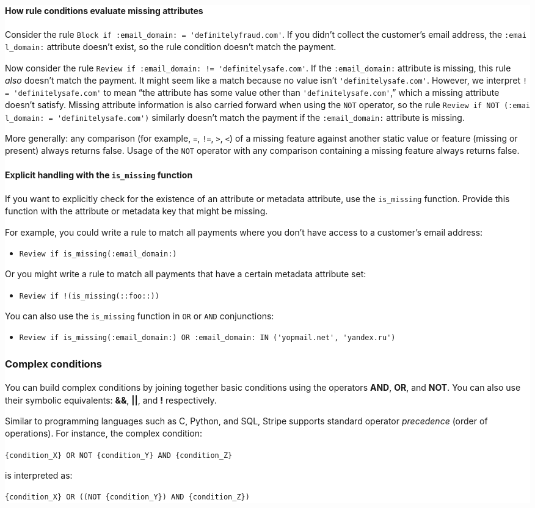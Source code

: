 #### How rule conditions evaluate missing attributes

Consider the rule `Block if :email_domain: = 'definitelyfraud.com'`. If you
didn’t collect the customer’s email address, the `:email_domain:` attribute
doesn’t exist, so the rule condition doesn’t match the payment.

Now consider the rule `Review if :email_domain: != 'definitelysafe.com'`. If the
`:email_domain:` attribute is missing, this rule *also* doesn’t match the
payment. It might seem like a match because no value isn’t
`'definitelysafe.com'`. However, we interpret `!= 'definitelysafe.com'` to mean
“the attribute has some value other than `'definitelysafe.com'`,” which a
missing attribute doesn’t satisfy. Missing attribute information is also carried
forward when using the `NOT` operator, so the rule `Review if NOT
(:email_domain: = 'definitelysafe.com')` similarly doesn’t match the payment if
the `:email_domain:` attribute is missing.

More generally: any comparison (for example, `=`, `!=`, `>`, `<`) of a missing
feature against another static value or feature (missing or present) always
returns false. Usage of the `NOT` operator with any comparison containing a
missing feature always returns false.

#### Explicit handling with the `is_missing` function

If you want to explicitly check for the existence of an attribute or metadata
attribute, use the `is_missing` function. Provide this function with the
attribute or metadata key that might be missing.

For example, you could write a rule to match all payments where you don’t have
access to a customer’s email address:

- `Review if is_missing(:email_domain:)`

Or you might write a rule to match all payments that have a certain metadata
attribute set:

- `Review if !(is_missing(::foo::))`

You can also use the `is_missing` function in `OR` or `AND` conjunctions:

- `Review if is_missing(:email_domain:) OR :email_domain: IN ('yopmail.net',
'yandex.ru')`

### Complex conditions

You can build complex conditions by joining together basic conditions using the
operators **AND**, **OR**, and **NOT**. You can also use their symbolic
equivalents: **&&**, **||**, and **!** respectively.

Similar to programming languages such as C, Python, and SQL, Stripe supports
standard operator *precedence* (order of operations). For instance, the complex
condition:

`{condition_X} OR NOT {condition_Y} AND {condition_Z}`

is interpreted as:

`{condition_X} OR ((NOT {condition_Y}) AND {condition_Z})`
